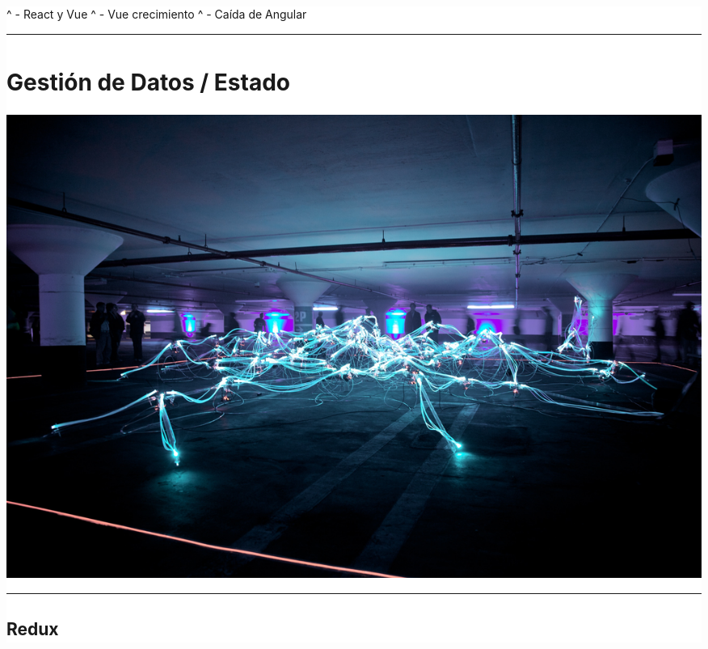 ^ - React y Vue
^ - Vue crecimiento
^ - Caída de Angular

---

# Gestión de Datos / Estado

![background](./images/data.jpg)

---

## Redux

